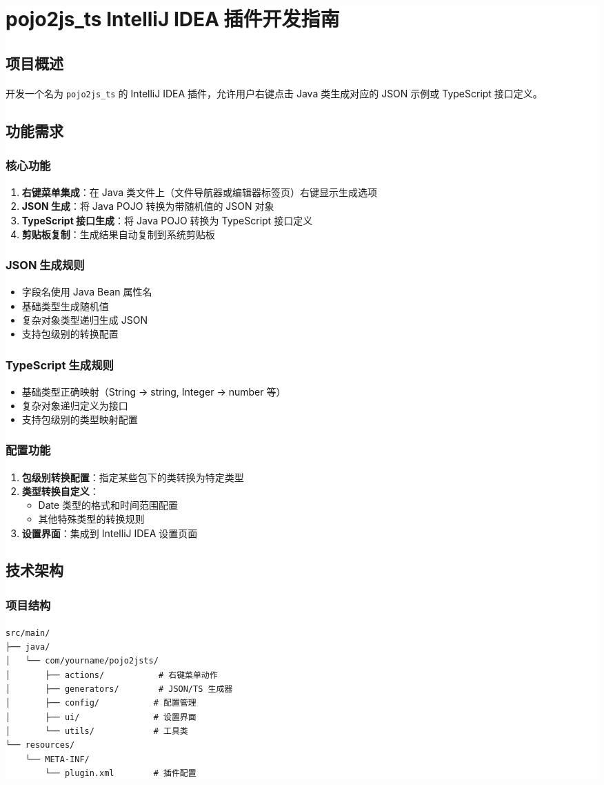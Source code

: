 # pojo2js_ts IntelliJ IDEA 插件开发指南

## 项目概述

开发一个名为 `pojo2js_ts` 的 IntelliJ IDEA 插件，允许用户右键点击 Java 类生成对应的 JSON 示例或 TypeScript 接口定义。

## 功能需求

### 核心功能
1. **右键菜单集成**：在 Java 类文件上（文件导航器或编辑器标签页）右键显示生成选项
2. **JSON 生成**：将 Java POJO 转换为带随机值的 JSON 对象
3. **TypeScript 接口生成**：将 Java POJO 转换为 TypeScript 接口定义
4. **剪贴板复制**：生成结果自动复制到系统剪贴板

### JSON 生成规则
- 字段名使用 Java Bean 属性名
- 基础类型生成随机值
- 复杂对象类型递归生成 JSON
- 支持包级别的转换配置

### TypeScript 生成规则
- 基础类型正确映射（String → string, Integer → number 等）
- 复杂对象递归定义为接口
- 支持包级别的类型映射配置

### 配置功能
1. **包级别转换配置**：指定某些包下的类转换为特定类型
2. **类型转换自定义**：
   - Date 类型的格式和时间范围配置
   - 其他特殊类型的转换规则
3. **设置界面**：集成到 IntelliJ IDEA 设置页面

## 技术架构

### 项目结构
```
src/main/
├── java/
│   └── com/yourname/pojo2jsts/
│       ├── actions/           # 右键菜单动作
│       ├── generators/        # JSON/TS 生成器
│       ├── config/           # 配置管理
│       ├── ui/               # 设置界面
│       └── utils/            # 工具类
└── resources/
    └── META-INF/
        └── plugin.xml        # 插件配置
```
